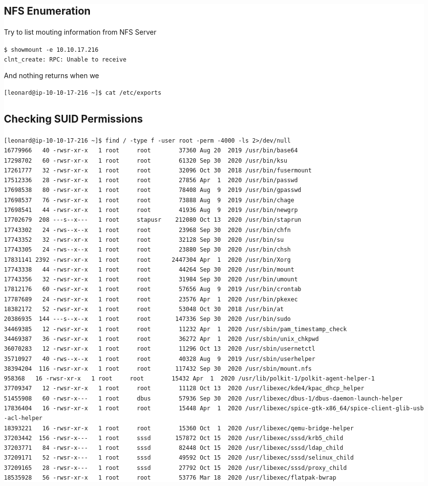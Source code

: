 ## NFS Enumeration

Try to list mouting information from NFS Server
```
$ showmount -e 10.10.17.216
clnt_create: RPC: Unable to receive
```

And nothing returns when we 
```
[leonard@ip-10-10-17-216 ~]$ cat /etc/exports
```



## Checking SUID Permissions

```
[leonard@ip-10-10-17-216 ~]$ find / -type f -user root -perm -4000 -ls 2>/dev/null
16779966   40 -rwsr-xr-x   1 root     root        37360 Aug 20  2019 /usr/bin/base64
17298702   60 -rwsr-xr-x   1 root     root        61320 Sep 30  2020 /usr/bin/ksu
17261777   32 -rwsr-xr-x   1 root     root        32096 Oct 30  2018 /usr/bin/fusermount
17512336   28 -rwsr-xr-x   1 root     root        27856 Apr  1  2020 /usr/bin/passwd
17698538   80 -rwsr-xr-x   1 root     root        78408 Aug  9  2019 /usr/bin/gpasswd
17698537   76 -rwsr-xr-x   1 root     root        73888 Aug  9  2019 /usr/bin/chage
17698541   44 -rwsr-xr-x   1 root     root        41936 Aug  9  2019 /usr/bin/newgrp
17702679  208 ---s--x---   1 root     stapusr    212080 Oct 13  2020 /usr/bin/staprun
17743302   24 -rws--x--x   1 root     root        23968 Sep 30  2020 /usr/bin/chfn
17743352   32 -rwsr-xr-x   1 root     root        32128 Sep 30  2020 /usr/bin/su
17743305   24 -rws--x--x   1 root     root        23880 Sep 30  2020 /usr/bin/chsh
17831141 2392 -rwsr-xr-x   1 root     root      2447304 Apr  1  2020 /usr/bin/Xorg
17743338   44 -rwsr-xr-x   1 root     root        44264 Sep 30  2020 /usr/bin/mount
17743356   32 -rwsr-xr-x   1 root     root        31984 Sep 30  2020 /usr/bin/umount
17812176   60 -rwsr-xr-x   1 root     root        57656 Aug  9  2019 /usr/bin/crontab
17787689   24 -rwsr-xr-x   1 root     root        23576 Apr  1  2020 /usr/bin/pkexec
18382172   52 -rwsr-xr-x   1 root     root        53048 Oct 30  2018 /usr/bin/at
20386935  144 ---s--x--x   1 root     root       147336 Sep 30  2020 /usr/bin/sudo
34469385   12 -rwsr-xr-x   1 root     root        11232 Apr  1  2020 /usr/sbin/pam_timestamp_check
34469387   36 -rwsr-xr-x   1 root     root        36272 Apr  1  2020 /usr/sbin/unix_chkpwd
36070283   12 -rwsr-xr-x   1 root     root        11296 Oct 13  2020 /usr/sbin/usernetctl
35710927   40 -rws--x--x   1 root     root        40328 Aug  9  2019 /usr/sbin/userhelper
38394204  116 -rwsr-xr-x   1 root     root       117432 Sep 30  2020 /usr/sbin/mount.nfs
958368   16 -rwsr-xr-x   1 root     root        15432 Apr  1  2020 /usr/lib/polkit-1/polkit-agent-helper-1
37709347   12 -rwsr-xr-x   1 root     root        11128 Oct 13  2020 /usr/libexec/kde4/kpac_dhcp_helper
51455908   60 -rwsr-x---   1 root     dbus        57936 Sep 30  2020 /usr/libexec/dbus-1/dbus-daemon-launch-helper
17836404   16 -rwsr-xr-x   1 root     root        15448 Apr  1  2020 /usr/libexec/spice-gtk-x86_64/spice-client-glib-usb-acl-helper
18393221   16 -rwsr-xr-x   1 root     root        15360 Oct  1  2020 /usr/libexec/qemu-bridge-helper
37203442  156 -rwsr-x---   1 root     sssd       157872 Oct 15  2020 /usr/libexec/sssd/krb5_child
37203771   84 -rwsr-x---   1 root     sssd        82448 Oct 15  2020 /usr/libexec/sssd/ldap_child
37209171   52 -rwsr-x---   1 root     sssd        49592 Oct 15  2020 /usr/libexec/sssd/selinux_child
37209165   28 -rwsr-x---   1 root     sssd        27792 Oct 15  2020 /usr/libexec/sssd/proxy_child
18535928   56 -rwsr-xr-x   1 root     root        53776 Mar 18  2020 /usr/libexec/flatpak-bwrap
```
